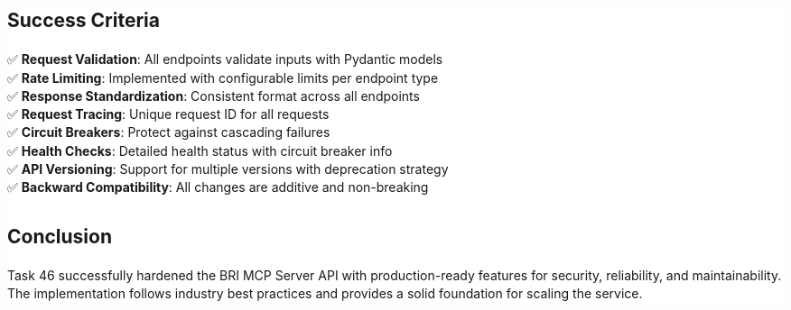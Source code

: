 ## Success Criteria

✅ **Request Validation**: All endpoints validate inputs with Pydantic models  
✅ **Rate Limiting**: Implemented with configurable limits per endpoint type  
✅ **Response Standardization**: Consistent format across all endpoints  
✅ **Request Tracing**: Unique request ID for all requests  
✅ **Circuit Breakers**: Protect against cascading failures  
✅ **Health Checks**: Detailed health status with circuit breaker info  
✅ **API Versioning**: Support for multiple versions with deprecation strategy  
✅ **Backward Compatibility**: All changes are additive and non-breaking  

## Conclusion

Task 46 successfully hardened the BRI MCP Server API with production-ready features for security, reliability, and maintainability. The implementation follows industry best practices and provides a solid foundation for scaling the service.
